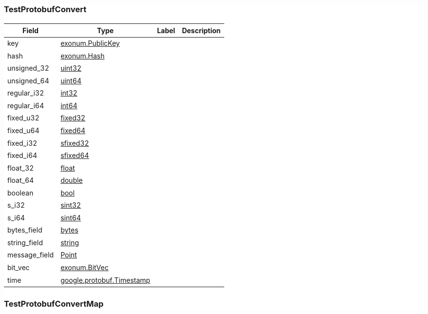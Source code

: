 




<a name="exonum.tests.TestProtobufConvert"></a>

### TestProtobufConvert



| Field | Type | Label | Description |
| ----- | ---- | ----- | ----------- |
| key | [exonum.PublicKey](#exonum.PublicKey) |  |  |
| hash | [exonum.Hash](#exonum.Hash) |  |  |
| unsigned_32 | [uint32](#uint32) |  |  |
| unsigned_64 | [uint64](#uint64) |  |  |
| regular_i32 | [int32](#int32) |  |  |
| regular_i64 | [int64](#int64) |  |  |
| fixed_u32 | [fixed32](#fixed32) |  |  |
| fixed_u64 | [fixed64](#fixed64) |  |  |
| fixed_i32 | [sfixed32](#sfixed32) |  |  |
| fixed_i64 | [sfixed64](#sfixed64) |  |  |
| float_32 | [float](#float) |  |  |
| float_64 | [double](#double) |  |  |
| boolean | [bool](#bool) |  |  |
| s_i32 | [sint32](#sint32) |  |  |
| s_i64 | [sint64](#sint64) |  |  |
| bytes_field | [bytes](#bytes) |  |  |
| string_field | [string](#string) |  |  |
| message_field | [Point](#exonum.tests.Point) |  |  |
| bit_vec | [exonum.BitVec](#exonum.BitVec) |  |  |
| time | [google.protobuf.Timestamp](#google.protobuf.Timestamp) |  |  |






<a name="exonum.tests.TestProtobufConvertMap"></a>

### TestProtobufConvertMap
